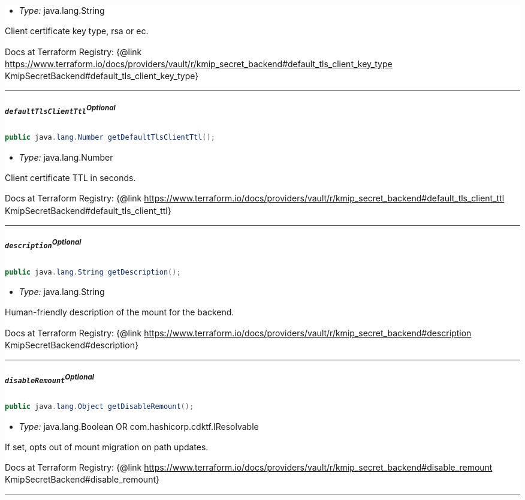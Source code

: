 - *Type:* java.lang.String

Client certificate key type, rsa or ec.

Docs at Terraform Registry: {@link https://www.terraform.io/docs/providers/vault/r/kmip_secret_backend#default_tls_client_key_type KmipSecretBackend#default_tls_client_key_type}

---

##### `defaultTlsClientTtl`<sup>Optional</sup> <a name="defaultTlsClientTtl" id="@cdktf/provider-vault.kmipSecretBackend.KmipSecretBackendConfig.property.defaultTlsClientTtl"></a>

```java
public java.lang.Number getDefaultTlsClientTtl();
```

- *Type:* java.lang.Number

Client certificate TTL in seconds.

Docs at Terraform Registry: {@link https://www.terraform.io/docs/providers/vault/r/kmip_secret_backend#default_tls_client_ttl KmipSecretBackend#default_tls_client_ttl}

---

##### `description`<sup>Optional</sup> <a name="description" id="@cdktf/provider-vault.kmipSecretBackend.KmipSecretBackendConfig.property.description"></a>

```java
public java.lang.String getDescription();
```

- *Type:* java.lang.String

Human-friendly description of the mount for the backend.

Docs at Terraform Registry: {@link https://www.terraform.io/docs/providers/vault/r/kmip_secret_backend#description KmipSecretBackend#description}

---

##### `disableRemount`<sup>Optional</sup> <a name="disableRemount" id="@cdktf/provider-vault.kmipSecretBackend.KmipSecretBackendConfig.property.disableRemount"></a>

```java
public java.lang.Object getDisableRemount();
```

- *Type:* java.lang.Boolean OR com.hashicorp.cdktf.IResolvable

If set, opts out of mount migration on path updates.

Docs at Terraform Registry: {@link https://www.terraform.io/docs/providers/vault/r/kmip_secret_backend#disable_remount KmipSecretBackend#disable_remount}

---
